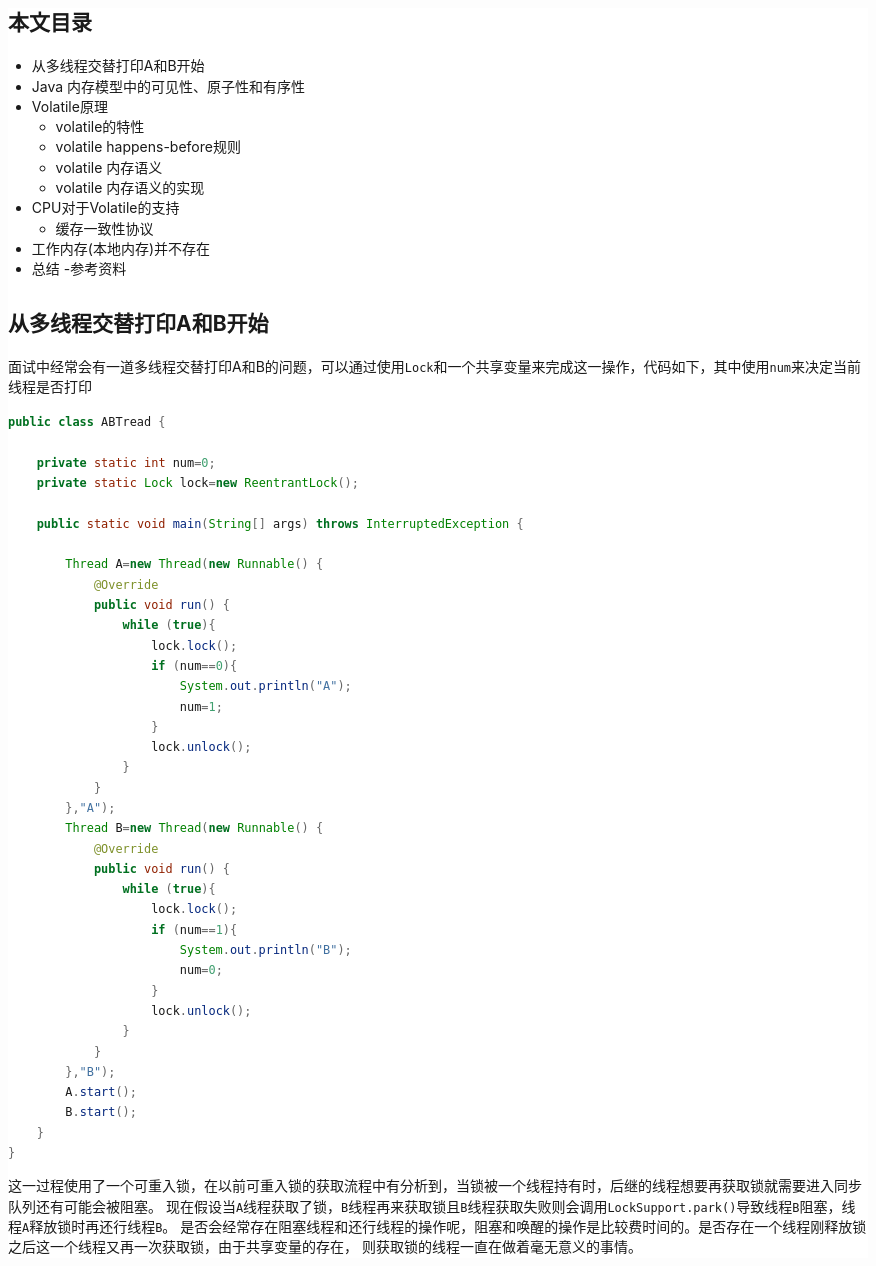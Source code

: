## 本文目录
- 从多线程交替打印A和B开始
- Java 内存模型中的可见性、原子性和有序性
- Volatile原理
    - volatile的特性
    - volatile happens-before规则
    - volatile 内存语义
    - volatile 内存语义的实现
- CPU对于Volatile的支持
    - 缓存一致性协议
- 工作内存(本地内存)并不存在
- 总结
-参考资料

## 从多线程交替打印A和B开始
面试中经常会有一道多线程交替打印A和B的问题，可以通过使用`Lock`和一个共享变量来完成这一操作，代码如下，其中使用`num`来决定当前线程是否打印
```java
public class ABTread {

    private static int num=0;
    private static Lock lock=new ReentrantLock();

    public static void main(String[] args) throws InterruptedException {

        Thread A=new Thread(new Runnable() {
            @Override
            public void run() {
                while (true){
                    lock.lock();
                    if (num==0){
                        System.out.println("A");
                        num=1;
                    }
                    lock.unlock();
                }
            }
        },"A");
        Thread B=new Thread(new Runnable() {
            @Override
            public void run() {
                while (true){
                    lock.lock();
                    if (num==1){
                        System.out.println("B");
                        num=0;
                    }
                    lock.unlock();
                }
            }
        },"B");
        A.start();
        B.start();
    }
}
```
这一过程使用了一个可重入锁，在以前可重入锁的获取流程中有分析到，当锁被一个线程持有时，后继的线程想要再获取锁就需要进入同步队列还有可能会被阻塞。
现在假设当`A`线程获取了锁，`B`线程再来获取锁且`B`线程获取失败则会调用`LockSupport.park()`导致线程`B`阻塞，线程`A`释放锁时再还行线程`B`。
是否会经常存在阻塞线程和还行线程的操作呢，阻塞和唤醒的操作是比较费时间的。是否存在一个线程刚释放锁之后这一个线程又再一次获取锁，由于共享变量的存在，
则获取锁的线程一直在做着毫无意义的事情。
